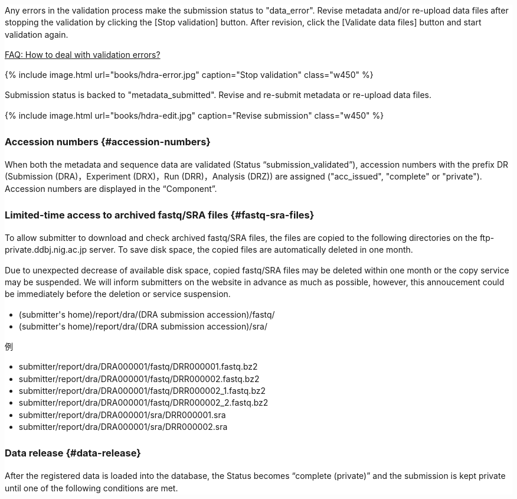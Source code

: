 Any errors in the validation process make the submission status to
"data_error". Revise metadata and/or re-upload data files after
stopping the validation by clicking the [Stop validation] button.
After revision, click the [Validate data files] button and start
validation again.

[FAQ: How to deal with validation errors?](/faq/en/data-validation-error)

{% include image.html url="books/hdra-error.jpg" caption="Stop validation" class="w450" %}

Submission status is backed to "metadata_submitted". Revise and
re-submit metadata or re-upload data files.

{% include image.html url="books/hdra-edit.jpg" caption="Revise submission" class="w450" %}

### Accession numbers  {#accession-numbers}

When both the metadata and sequence data are validated (Status
“submission_validated”), accession numbers with the prefix DR
(Submission (DRA)，Experiment (DRX)，Run (DRR)，Analysis (DRZ)) are
assigned ("acc_issued", "complete" or "private"). Accession numbers are
displayed in the “Component”.

### Limited-time access to archived fastq/SRA files  {#fastq-sra-files}

To allow submitter to download and check archived fastq/SRA files, the
files are copied to the following directories on the
ftp-private.ddbj.nig.ac.jp server. To save disk space, the copied files
are automatically deleted in one month.

<div class="attention">
Due to unexpected decrease of available disk space, copied fastq/SRA
files may be deleted within one month or the copy service may be
suspended. We will inform submitters on the website in advance as much
as possible, however, this annoucement could be immediately before the
deletion or service suspension.
</div>

  - (submitter's home)/report/dra/(DRA submission accession)/fastq/
  - (submitter's home)/report/dra/(DRA submission accession)/sra/

例

  - submitter/report/dra/DRA000001/fastq/DRR000001.fastq.bz2
  - submitter/report/dra/DRA000001/fastq/DRR000002.fastq.bz2
  - submitter/report/dra/DRA000001/fastq/DRR000002_1.fastq.bz2
  - submitter/report/dra/DRA000001/fastq/DRR000002_2.fastq.bz2
  - submitter/report/dra/DRA000001/sra/DRR000001.sra
  - submitter/report/dra/DRA000001/sra/DRR000002.sra

### Data release  {#data-release}

After the registered data is loaded into the database, the Status
becomes “complete (private)” and the submission is kept private until
one of the following conditions are met.

